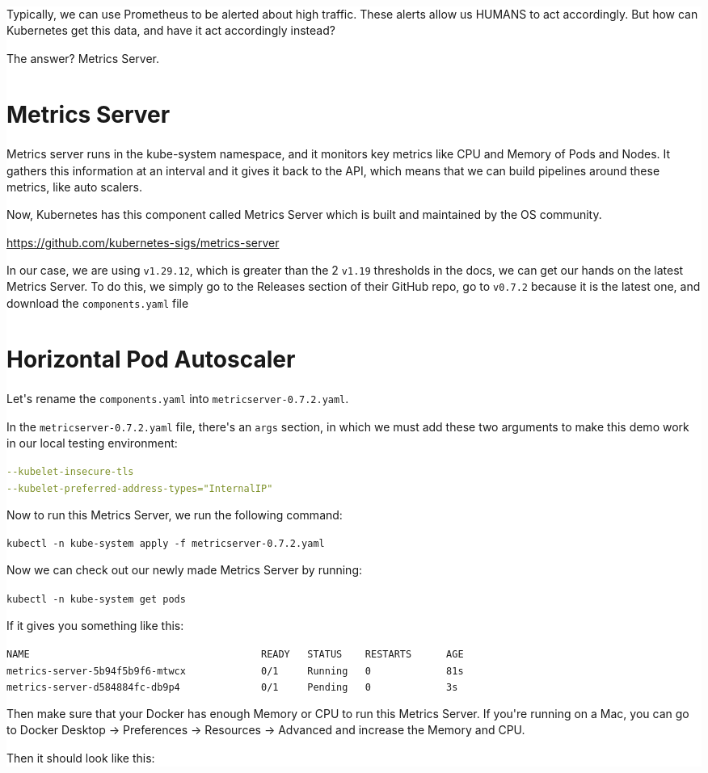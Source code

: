 Typically, we can use Prometheus to be alerted about high traffic. These alerts allow us HUMANS to act accordingly. But how can Kubernetes get this data, and have it act accordingly instead?

The answer? Metrics Server. 

# Metrics Server

Metrics server runs in the kube-system namespace, and it monitors key metrics like CPU and Memory of Pods and Nodes. It gathers this information at an interval and it gives it back to the API, which means that we can build pipelines around these metrics, like auto scalers.

Now, Kubernetes has this component called Metrics Server which is built and maintained by the OS community.

https://github.com/kubernetes-sigs/metrics-server

In our case, we are using `v1.29.12`, which is greater than the 2 `v1.19` thresholds in the docs, we can get our hands on the latest Metrics Server. To do this, we simply go to the Releases section of their GitHub repo, go to `v0.7.2` because it is the latest one, and download the `components.yaml` file

# Horizontal Pod Autoscaler

Let's rename the `components.yaml` into `metricserver-0.7.2.yaml`.

In the `metricserver-0.7.2.yaml` file, there's an `args` section, in which we must add these two arguments to make this demo work in our local testing environment:

```yaml
--kubelet-insecure-tls
--kubelet-preferred-address-types="InternalIP"
```

Now to run this Metrics Server, we run the following command:

```shell
kubectl -n kube-system apply -f metricserver-0.7.2.yaml
```

Now we can check out our newly made Metrics Server by running:

```shell
kubectl -n kube-system get pods
```

If it gives you something like this:
```shell
NAME                                        READY   STATUS    RESTARTS      AGE
metrics-server-5b94f5b9f6-mtwcx             0/1     Running   0             81s
metrics-server-d584884fc-db9p4              0/1     Pending   0             3s
```

Then make sure that your Docker has enough Memory or CPU to run this Metrics Server. If you're running on a Mac, you can go to Docker Desktop -> Preferences -> Resources -> Advanced and increase the Memory and CPU.

Then it should look like this:
